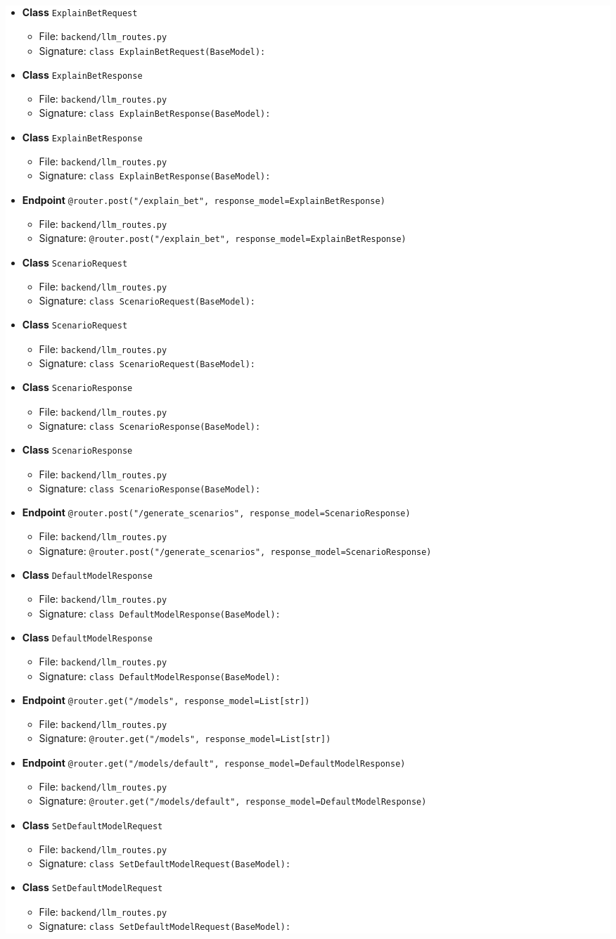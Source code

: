 - **Class** `ExplainBetRequest`
  - File: `backend/llm_routes.py`
  - Signature: `class ExplainBetRequest(BaseModel):`

- **Class** `ExplainBetResponse`
  - File: `backend/llm_routes.py`
  - Signature: `class ExplainBetResponse(BaseModel):`

- **Class** `ExplainBetResponse`
  - File: `backend/llm_routes.py`
  - Signature: `class ExplainBetResponse(BaseModel):`

- **Endpoint** `@router.post("/explain_bet", response_model=ExplainBetResponse)`
  - File: `backend/llm_routes.py`
  - Signature: `@router.post("/explain_bet", response_model=ExplainBetResponse)`

- **Class** `ScenarioRequest`
  - File: `backend/llm_routes.py`
  - Signature: `class ScenarioRequest(BaseModel):`

- **Class** `ScenarioRequest`
  - File: `backend/llm_routes.py`
  - Signature: `class ScenarioRequest(BaseModel):`

- **Class** `ScenarioResponse`
  - File: `backend/llm_routes.py`
  - Signature: `class ScenarioResponse(BaseModel):`

- **Class** `ScenarioResponse`
  - File: `backend/llm_routes.py`
  - Signature: `class ScenarioResponse(BaseModel):`

- **Endpoint** `@router.post("/generate_scenarios", response_model=ScenarioResponse)`
  - File: `backend/llm_routes.py`
  - Signature: `@router.post("/generate_scenarios", response_model=ScenarioResponse)`

- **Class** `DefaultModelResponse`
  - File: `backend/llm_routes.py`
  - Signature: `class DefaultModelResponse(BaseModel):`

- **Class** `DefaultModelResponse`
  - File: `backend/llm_routes.py`
  - Signature: `class DefaultModelResponse(BaseModel):`

- **Endpoint** `@router.get("/models", response_model=List[str])`
  - File: `backend/llm_routes.py`
  - Signature: `@router.get("/models", response_model=List[str])`

- **Endpoint** `@router.get("/models/default", response_model=DefaultModelResponse)`
  - File: `backend/llm_routes.py`
  - Signature: `@router.get("/models/default", response_model=DefaultModelResponse)`

- **Class** `SetDefaultModelRequest`
  - File: `backend/llm_routes.py`
  - Signature: `class SetDefaultModelRequest(BaseModel):`

- **Class** `SetDefaultModelRequest`
  - File: `backend/llm_routes.py`
  - Signature: `class SetDefaultModelRequest(BaseModel):`
